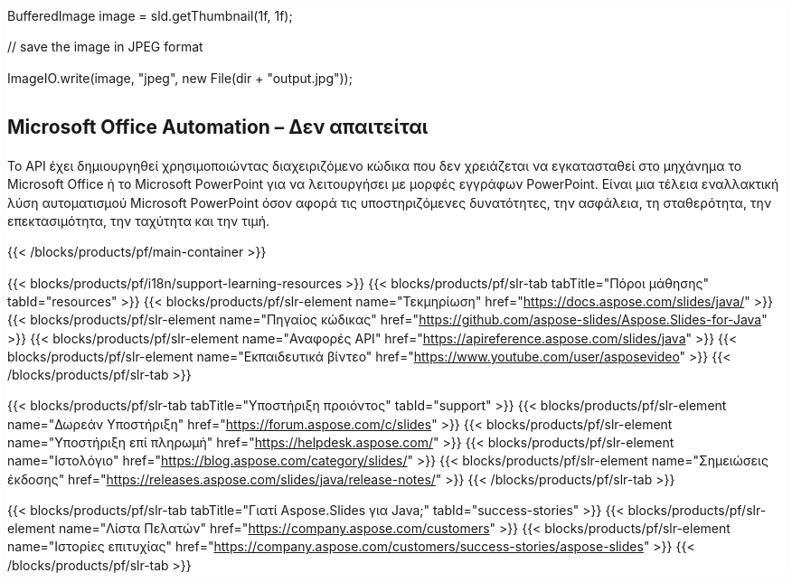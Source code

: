 BufferedImage image = sld.getThumbnail(1f, 1f);

// save the image in JPEG format

ImageIO.write(image, "jpeg", new File(dir + "output.jpg"));</code></pre>
    </div>
   </div>
   <div class="col-lg-12">
    <h2 class="h2title">
     Microsoft Office Automation – Δεν απαιτείται
    </h2>
    <p>
     Το API έχει δημιουργηθεί χρησιμοποιώντας διαχειριζόμενο κώδικα που δεν χρειάζεται να εγκατασταθεί στο μηχάνημα το Microsoft Office ή το Microsoft PowerPoint για να λειτουργήσει με μορφές εγγράφων PowerPoint. Είναι μια τέλεια εναλλακτική λύση αυτοματισμού Microsoft PowerPoint όσον αφορά τις υποστηριζόμενες δυνατότητες, την ασφάλεια, τη σταθερότητα, την επεκτασιμότητα, την ταχύτητα και την τιμή.
    </p>
   </div>
  </div>
 </div>
</div>


{{< /blocks/products/pf/main-container >}}


{{< blocks/products/pf/i18n/support-learning-resources >}}
{{< blocks/products/pf/slr-tab tabTitle="Πόροι μάθησης" tabId="resources" >}}
{{< blocks/products/pf/slr-element name="Τεκμηρίωση" href="https://docs.aspose.com/slides/java/" >}}
{{< blocks/products/pf/slr-element name="Πηγαίος κώδικας" href="https://github.com/aspose-slides/Aspose.Slides-for-Java" >}}
{{< blocks/products/pf/slr-element name="Αναφορές API" href="https://apireference.aspose.com/slides/java" >}}
{{< blocks/products/pf/slr-element name="Εκπαιδευτικά βίντεο" href="https://www.youtube.com/user/asposevideo" >}}
{{< /blocks/products/pf/slr-tab >}}

{{< blocks/products/pf/slr-tab tabTitle="Υποστήριξη προιόντος" tabId="support" >}}
{{< blocks/products/pf/slr-element name="Δωρεάν Υποστήριξη" href="https://forum.aspose.com/c/slides" >}}
{{< blocks/products/pf/slr-element name="Υποστήριξη επί πληρωμή" href="https://helpdesk.aspose.com/" >}}
{{< blocks/products/pf/slr-element name="Ιστολόγιο" href="https://blog.aspose.com/category/slides/" >}}
{{< blocks/products/pf/slr-element name="Σημειώσεις έκδοσης" href="https://releases.aspose.com/slides/java/release-notes/" >}}
{{< /blocks/products/pf/slr-tab >}}

{{< blocks/products/pf/slr-tab tabTitle="Γιατί Aspose.Slides για Java;" tabId="success-stories" >}}
{{< blocks/products/pf/slr-element name="Λίστα Πελατών" href="https://company.aspose.com/customers" >}}
{{< blocks/products/pf/slr-element name="Ιστορίες επιτυχίας" href="https://company.aspose.com/customers/success-stories/aspose-slides" >}}
{{< /blocks/products/pf/slr-tab >}}
